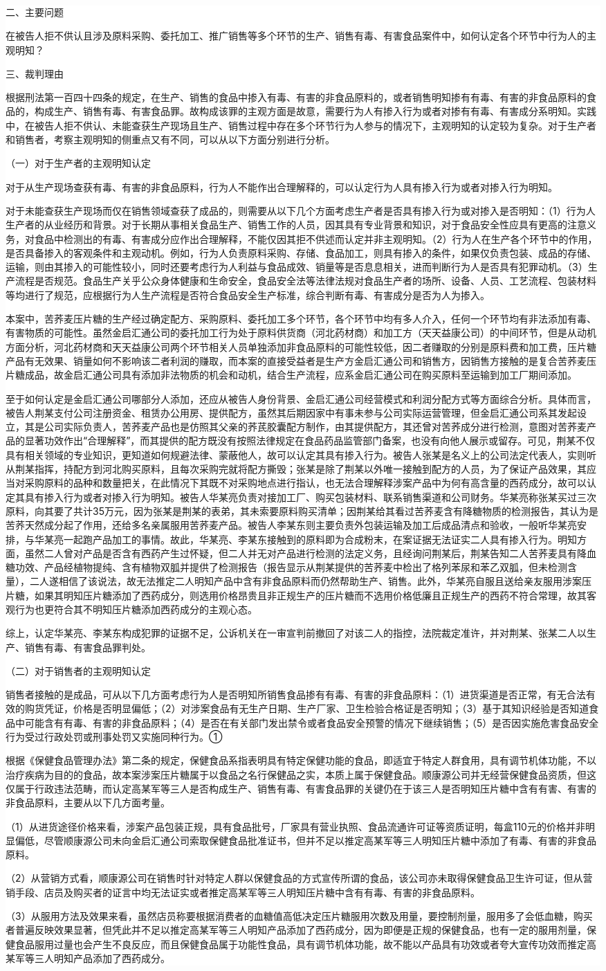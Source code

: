 二、主要问题

在被告人拒不供认且涉及原料采购、委托加工、推广销售等多个环节的生产、销售有毒、有害食品案件中，如何认定各个环节中行为人的主观明知？

三、裁判理由

根据刑法第一百四十四条的规定，在生产、销售的食品中掺入有毒、有害的非食品原料的，或者销售明知掺有有毒、有害的非食品原料的食品的，构成生产、销售有毒、有害食品罪。故构成该罪的主观方面是故意，需要行为人有掺入行为或者对掺有有毒、有害成分系明知。实践中，在被告人拒不供认、未能查获生产现场且生产、销售过程中存在多个环节行为人参与的情况下，主观明知的认定较为复杂。对于生产者和销售者，考察主观明知的侧重点又有不同，可以从以下方面分别进行分析。

（一）对于生产者的主观明知认定

对于从生产现场查获有毒、有害的非食品原料，行为人不能作出合理解释的，可以认定行为人具有掺入行为或者对掺入行为明知。

对于未能查获生产现场而仅在销售领域查获了成品的，则需要从以下几个方面考虑生产者是否具有掺入行为或对掺入是否明知：（1）行为人生产者的从业经历和背景。对于长期从事相关食品生产、销售工作的人员，因其具有专业背景和知识，对于食品安全性应具有更高的注意义务，对食品中检测出的有毒、有害成分应作出合理解释，不能仅因其拒不供述而认定并非主观明知。（2）行为人在生产各个环节中的作用，是否具备掺入的客观条件和主观动机。例如，行为人负责原料采购、存储、食品加工，则具有掺入的条件，如果仅负责包装、成品的存储、运输，则由其掺入的可能性较小，同时还要考虑行为人利益与食品成效、销量等是否息息相关，进而判断行为人是否具有犯罪动机。（3）生产流程是否规范。食品生产关乎公众身体健康和生命安全，食品安全法等法律法规对食品生产者的场所、设备、人员、工艺流程、包装材料等均进行了规范，应根据行为人生产流程是否符合食品安全生产标准，综合判断有毒、有害成分是否为人为掺入。

本案中，苦荞麦压片糖的生产经过确定配方、采购原料、委托加工多个环节，各个环节中均有多人介入，任何一个环节均有非法添加有毒、有害物质的可能性。虽然金启汇通公司的委托加工行为处于原料供货商（河北药材商）和加工方（天天益康公司）的中间环节，但是从动机方面分析，河北药材商和天天益康公司两个环节相关人员单独添加非食品原料的可能性较低，因二者赚取的分别是原料费和加工费，压片糖产品有无效果、销量如何不影响该二者利润的赚取，而本案的直接受益者是生产方金启汇通公司和销售方，因销售方接触的是复合苦荞麦压片糖成品，故金启汇通公司具有添加非法物质的机会和动机，结合生产流程，应系金启汇通公司在购买原料至运输到加工厂期间添加。

至于如何认定是金启汇通公司哪部分人添加，还应从被告人身份背景、金启汇通公司经营模式和利润分配方式等方面综合分析。具体而言，被告人荆某支付公司注册资金、租赁办公用房、提供配方，虽然其后期因家中有事未参与公司实际运营管理，但金启汇通公司系其发起设立，其是公司实际负责人，苦荞麦产品也是仿照其父亲的荞芪胶囊配方制作，由其提供配方，其还曾对苦荞成分进行检测，意图对苦荞麦产品的显著功效作出“合理解释”，而其提供的配方既没有按照法律规定在食品药品监管部门备案，也没有向他人展示或留存。可见，荆某不仅具有相关领域的专业知识，更知道如何规避法律、蒙蔽他人，故可以认定其具有掺入行为。被告人张某是名义上的公司法定代表人，实则听从荆某指挥，持配方到河北购买原料，且每次采购完就将配方撕毁；张某是除了荆某以外唯一接触到配方的人员，为了保证产品效果，其应当对采购原料的品种和数量把关，在此情况下其既不对采购地点进行指认，也无法合理解释涉案产品中为何有高含量的西药成分，故可以认定其具有掺入行为或者对掺入行为明知。被告人华某亮负责对接加工厂、购买包装材料、联系销售渠道和公司财务。华某亮称张某买过三次原料，向其要了共计35万元，因为张某是荆某的表弟，其未索要原料购买清单；因荆某给其看过苦荞麦含有降糖物质的检测报告，其认为是苦荞天然成分起了作用，还给多名亲属服用苦荞麦产品。被告人李某东则主要负责外包装运输及加工后成品清点和验收，一般听华某亮安排，与华某亮一起跑产品加工的事情。故此，华某亮、李某东接触到的原料即为合成粉末，在案证据无法证实二人具有掺入行为。明知方面，虽然二人曾对产品是否含有西药产生过怀疑，但二人并无对产品进行检测的法定义务，且经询问荆某后，荆某告知二人苦荞麦具有降血糖功效、产品经植物提纯、含有植物双胍并提供了检测报告（报告显示从荆某提供的苦荞麦中检出了格列苯尿和苯乙双胍，但未检测含量），二人遂相信了该说法，故无法推定二人明知产品中含有非食品原料而仍然帮助生产、销售。此外，华某亮自服且送给亲友服用涉案压片糖，如果其明知压片糖添加了西药成分，则选用价格昂贵且非正规生产的压片糖而不选用价格低廉且正规生产的西药不符合常理，故其客观行为也更符合其不明知压片糖添加西药成分的主观心态。

综上，认定华某亮、李某东构成犯罪的证据不足，公诉机关在一审宣判前撤回了对该二人的指控，法院裁定准许，并对荆某、张某二人以生产、销售有毒、有害食品罪判处。

（二）对于销售者的主观明知认定

销售者接触的是成品，可从以下几方面考虑行为人是否明知所销售食品掺有有毒、有害的非食品原料：（1）进货渠道是否正常，有无合法有效的购货凭证，价格是否明显偏低；（2）对涉案食品有无生产日期、生产厂家、卫生检验合格证是否明知；（3）基于其知识经验是否知道食品中可能含有有毒、有害的非食品原料；（4）是否在有关部门发出禁令或者食品安全预警的情况下继续销售；（5）是否因实施危害食品安全行为受过行政处罚或刑事处罚又实施同种行为。①

根据《保健食品管理办法》第二条的规定，保健食品系指表明具有特定保健功能的食品，即适宜于特定人群食用，具有调节机体功能，不以治疗疾病为目的的食品，故本案涉案压片糖属于以食品之名行保健品之实，本质上属于保健食品。顺康源公司并无经营保健食品资质，但这仅属于行政违法范畴，而认定高某军等三人是否构成生产、销售有毒、有害食品罪的关键仍在于该三人是否明知压片糖中含有有害、有害的非食品原料，主要从以下几方面考量。

（1）从进货途径价格来看，涉案产品包装正规，具有食品批号，厂家具有营业执照、食品流通许可证等资质证明，每盒110元的价格并非明显偏低，尽管顺康源公司未向金启汇通公司索取保健食品批准证书，但并不足以推定高某军等三人明知压片糖中添加了有毒、有害的非食品原料。

（2）从营销方式看，顺康源公司在销售时针对特定人群以保健食品的方式宣传所谓的食品，该公司亦未取得保健食品卫生许可证，但从营销手段、店员及购买者的证言中均无法证实或者推定高某军等三人明知压片糖中含有有毒、有害的非食品原料。

（3）从服用方法及效果来看，虽然店员称要根据消费者的血糖值高低决定压片糖服用次数及用量，要控制剂量，服用多了会低血糖，购买者普遍反映效果显著，但凭此并不足以推定高某军等三人明知产品添加了西药成分，因为即便是正规的保健食品，也有一定的服用剂量，保健食品服用过量也会产生不良反应，而且保健食品属于功能性食品，具有调节机体功能，故不能以产品具有功效或者夸大宣传功效而推定高某军等三人明知产品添加了西药成分。
